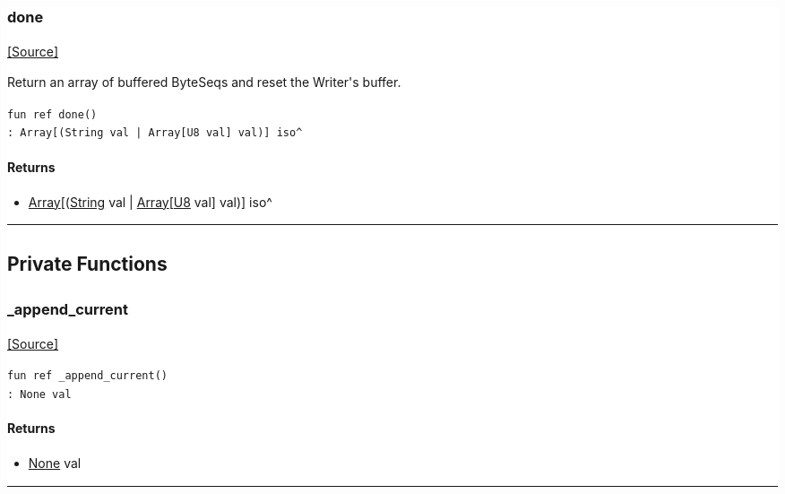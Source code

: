 
### done
<span class="source-link">[[Source]](src/buffered/writer.md#L-0-285)</span>


Return an array of buffered ByteSeqs and reset the Writer's buffer.


```pony
fun ref done()
: Array[(String val | Array[U8 val] val)] iso^
```

#### Returns

* [Array](builtin-Array.md)\[([String](builtin-String.md) val | [Array](builtin-Array.md)\[[U8](builtin-U8.md) val\] val)\] iso^

---

## Private Functions

### _append_current
<span class="source-link">[[Source]](src/buffered/writer.md#L-0-293)</span>


```pony
fun ref _append_current()
: None val
```

#### Returns

* [None](builtin-None.md) val

---


